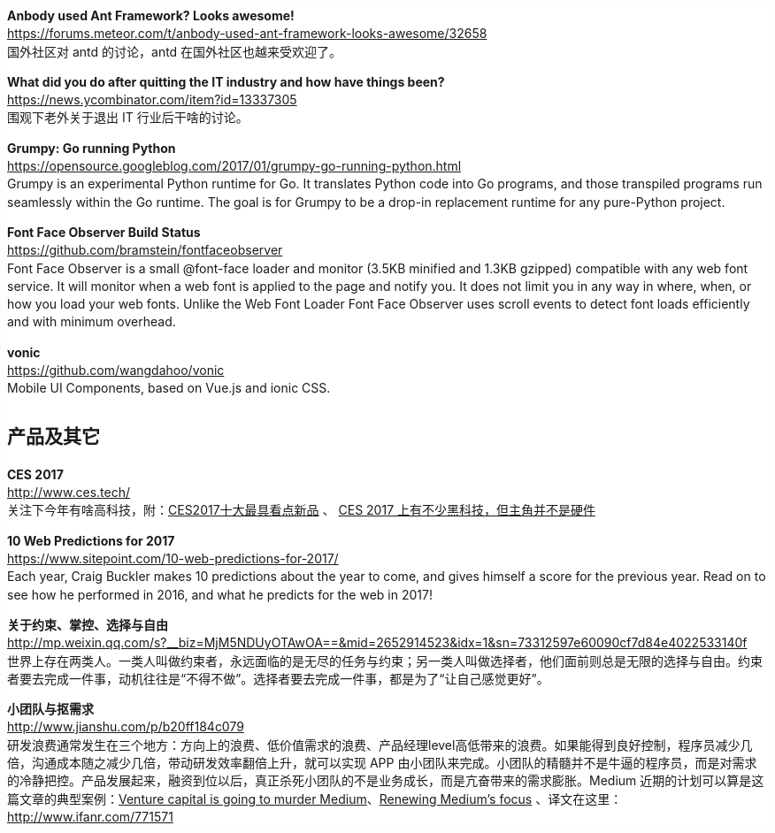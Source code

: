 **Anbody used Ant Framework? Looks awesome!**  
https://forums.meteor.com/t/anbody-used-ant-framework-looks-awesome/32658  
国外社区对 antd 的讨论，antd 在国外社区也越来受欢迎了。  

**What did you do after quitting the IT industry and how have things been?**  
https://news.ycombinator.com/item?id=13337305  
围观下老外关于退出 IT 行业后干啥的讨论。  

**Grumpy: Go running Python**  
https://opensource.googleblog.com/2017/01/grumpy-go-running-python.html  
Grumpy is an experimental Python runtime for Go. It translates Python code into Go programs, and those transpiled programs run seamlessly within the Go runtime. The goal is for Grumpy to be a drop-in replacement runtime for any pure-Python project.  

**Font Face Observer Build Status**  
https://github.com/bramstein/fontfaceobserver  
Font Face Observer is a small @font-face loader and monitor (3.5KB minified and 1.3KB gzipped) compatible with any web font service. It will monitor when a web font is applied to the page and notify you. It does not limit you in any way in where, when, or how you load your web fonts. Unlike the Web Font Loader Font Face Observer uses scroll events to detect font loads efficiently and with minimum overhead.  

**vonic**  
https://github.com/wangdahoo/vonic  
Mobile UI Components, based on Vue.js and ionic CSS.  

##  产品及其它

**CES 2017**  
http://www.ces.tech/  
关注下今年有啥高科技，附：[CES2017十大最具看点新品](http://digi.tech.qq.com/a/20170108/003756.htm) 、
[CES 2017 上有不少黑科技，但主角并不是硬件](http://www.ifanr.com/772544)  

**10 Web Predictions for 2017**  
https://www.sitepoint.com/10-web-predictions-for-2017/  
Each year, Craig Buckler makes 10 predictions about the year to come, and gives himself a score for the previous year. Read on to see how he performed in 2016, and what he predicts for the web in 2017!  

**关于约束、掌控、选择与自由**  
http://mp.weixin.qq.com/s?__biz=MjM5NDUyOTAwOA==&mid=2652914523&idx=1&sn=73312597e60090cf7d84e4022533140f  
世界上存在两类人。一类人叫做约束者，永远面临的是无尽的任务与约束；另一类人叫做选择者，他们面前则总是无限的选择与自由。约束者要去完成一件事，动机往往是“不得不做”。选择者要去完成一件事，都是为了“让自己感觉更好”。  

**小团队与抠需求**  
http://www.jianshu.com/p/b20ff184c079  
研发浪费通常发生在三个地方：方向上的浪费、低价值需求的浪费、产品经理level高低带来的浪费。如果能得到良好控制，程序员减少几倍，沟通成本随之减少几倍，带动研发效率翻倍上升，就可以实现 APP 由小团队来完成。小团队的精髓并不是牛逼的程序员，而是对需求的冷静把控。产品发展起来，融资到位以后，真正杀死小团队的不是业务成长，而是亢奋带来的需求膨胀。Medium 近期的计划可以算是这篇文章的典型案例：[Venture capital is going to murder Medium](https://m.signalvnoise.com/venture-capital-is-going-to-murder-medium-656cbccf4829#.me6yw6lhc)、[Renewing Medium’s focus](https://blog.medium.com/renewing-mediums-focus-98f374a960be#.4fx55twlg) 、译文在这里：http://www.ifanr.com/771571  

